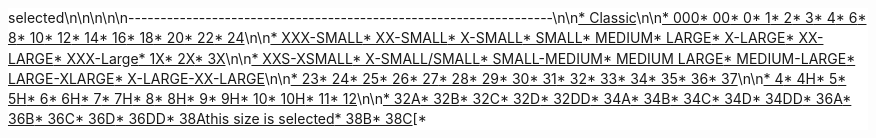selected[](/all/womens/categories/clothing?crawl=no)\n\n\n\n\n------------------------------------------------------------------\n\n[*   Classic](/all/womens/categories/clothing?crawl=no&fit=Classic&size=38A)\n\n[*   000](/all/womens/categories/clothing?crawl=no&size=000,38A)[*   00](/all/womens/categories/clothing?crawl=no&size=00,38A)[*   0](/all/womens/categories/clothing?crawl=no&size=0,38A)[*   1](/all/womens/categories/clothing?crawl=no&size=1,38A)[*   2](/all/womens/categories/clothing?crawl=no&size=2,38A)[*   3](/all/womens/categories/clothing?crawl=no&size=3,38A)[*   4](/all/womens/categories/clothing?crawl=no&size=38A,4)[*   6](/all/womens/categories/clothing?crawl=no&size=38A,6)[*   8](/all/womens/categories/clothing?crawl=no&size=38A,8)[*   10](/all/womens/categories/clothing?crawl=no&size=10,38A)[*   12](/all/womens/categories/clothing?crawl=no&size=12,38A)[*   14](/all/womens/categories/clothing?crawl=no&size=14,38A)[*   16](/all/womens/categories/clothing?crawl=no&size=16,38A)[*   18](/all/womens/categories/clothing?crawl=no&size=18,38A)[*   20](/all/womens/categories/clothing?crawl=no&size=20,38A)[*   22](/all/womens/categories/clothing?crawl=no&size=22,38A)[*   24](/all/womens/categories/clothing?crawl=no&size=24,38A)\n\n[*   XXX-SMALL](/all/womens/categories/clothing?crawl=no&size=38A,XXX-SMALL)[*   XX-SMALL](/all/womens/categories/clothing?crawl=no&size=38A,XX-SMALL)[*   X-SMALL](/all/womens/categories/clothing?crawl=no&size=38A,X-SMALL)[*   SMALL](/all/womens/categories/clothing?crawl=no&size=38A,SMALL)[*   MEDIUM](/all/womens/categories/clothing?crawl=no&size=38A,MEDIUM)[*   LARGE](/all/womens/categories/clothing?crawl=no&size=38A,LARGE)[*   X-LARGE](/all/womens/categories/clothing?crawl=no&size=38A,X-LARGE)[*   XX-LARGE](/all/womens/categories/clothing?crawl=no&size=38A,XX-LARGE)[*   XXX-Large](/all/womens/categories/clothing?crawl=no&size=38A,XXXL)[*   1X](/all/womens/categories/clothing?crawl=no&size=1X,38A)[*   2X](/all/womens/categories/clothing?crawl=no&size=2X,38A)[*   3X](/all/womens/categories/clothing?crawl=no&size=38A,3X)\n\n[*   XXS-XSMALL](/all/womens/categories/clothing?crawl=no&size=38A,XXS-XSMALL)[*   X-SMALL/SMALL](/all/womens/categories/clothing?crawl=no&size=38A,X-SMALL%2FSMALL)[*   SMALL-MEDIUM](/all/womens/categories/clothing?crawl=no&size=38A,SMALL-MEDIUM)[*   MEDIUM LARGE](/all/womens/categories/clothing?crawl=no&size=38A,MEDIUM%20LARGE)[*   MEDIUM-LARGE](/all/womens/categories/clothing?crawl=no&size=38A,MEDIUM-LARGE)[*   LARGE-XLARGE](/all/womens/categories/clothing?crawl=no&size=38A,LARGE-XLARGE)[*   X-LARGE-XX-LARGE](/all/womens/categories/clothing?crawl=no&size=38A,X-LARGE-XX-LARGE)\n\n[*   23](/all/womens/categories/clothing?crawl=no&size=23,38A)[*   24](/all/womens/categories/clothing?crawl=no&size=24G,38A)[*   25](/all/womens/categories/clothing?crawl=no&size=25,38A)[*   26](/all/womens/categories/clothing?crawl=no&size=26,38A)[*   27](/all/womens/categories/clothing?crawl=no&size=27,38A)[*   28](/all/womens/categories/clothing?crawl=no&size=28,38A)[*   29](/all/womens/categories/clothing?crawl=no&size=29,38A)[*   30](/all/womens/categories/clothing?crawl=no&size=30,38A)[*   31](/all/womens/categories/clothing?crawl=no&size=31,38A)[*   32](/all/womens/categories/clothing?crawl=no&size=32,38A)[*   33](/all/womens/categories/clothing?crawl=no&size=33,38A)[*   34](/all/womens/categories/clothing?crawl=no&size=34,38A)[*   35](/all/womens/categories/clothing?crawl=no&size=35,38A)[*   36](/all/womens/categories/clothing?crawl=no&size=36,38A)[*   37](/all/womens/categories/clothing?crawl=no&size=37,38A)\n\n[*   4](/all/womens/categories/clothing?crawl=no&size=38A,4%20MEDIUM)[*   4H](/all/womens/categories/clothing?crawl=no&size=38A,4H%20MEDIUM)[*   5](/all/womens/categories/clothing?crawl=no&size=38A,5%20MEDIUM)[*   5H](/all/womens/categories/clothing?crawl=no&size=38A,5H%20MEDIUM)[*   6](/all/womens/categories/clothing?crawl=no&size=38A,6%20MEDIUM)[*   6H](/all/womens/categories/clothing?crawl=no&size=38A,6H%20MEDIUM)[*   7](/all/womens/categories/clothing?crawl=no&size=38A,7%20MEDIUM)[*   7H](/all/womens/categories/clothing?crawl=no&size=38A,7H%20MEDIUM)[*   8](/all/womens/categories/clothing?crawl=no&size=38A,8%20MEDIUM)[*   8H](/all/womens/categories/clothing?crawl=no&size=38A,8H%20MEDIUM)[*   9](/all/womens/categories/clothing?crawl=no&size=38A,9%20MEDIUM)[*   9H](/all/womens/categories/clothing?crawl=no&size=38A,9H%20MEDIUM)[*   10](/all/womens/categories/clothing?crawl=no&size=10%20MEDIUM,38A)[*   10H](/all/womens/categories/clothing?crawl=no&size=10H%20MEDIUM,38A)[*   11](/all/womens/categories/clothing?crawl=no&size=11%20MEDIUM,38A)[*   12](/all/womens/categories/clothing?crawl=no&size=12%20MEDIUM,38A)\n\n[*   32A](/all/womens/categories/clothing?crawl=no&size=32A,38A)[*   32B](/all/womens/categories/clothing?crawl=no&size=32B,38A)[*   32C](/all/womens/categories/clothing?crawl=no&size=32C,38A)[*   32D](/all/womens/categories/clothing?crawl=no&size=32D,38A)[*   32DD](/all/womens/categories/clothing?crawl=no&size=32DD,38A)[*   34A](/all/womens/categories/clothing?crawl=no&size=34A,38A)[*   34B](/all/womens/categories/clothing?crawl=no&size=34B,38A)[*   34C](/all/womens/categories/clothing?crawl=no&size=34C,38A)[*   34D](/all/womens/categories/clothing?crawl=no&size=34D,38A)[*   34DD](/all/womens/categories/clothing?crawl=no&size=34DD,38A)[*   36A](/all/womens/categories/clothing?crawl=no&size=36A,38A)[*   36B](/all/womens/categories/clothing?crawl=no&size=36B,38A)[*   36C](/all/womens/categories/clothing?crawl=no&size=36C,38A)[*   36D](/all/womens/categories/clothing?crawl=no&size=36D,38A)[*   36DD](/all/womens/categories/clothing?crawl=no&size=36DD,38A)[*   38Athis size is selected](/all/womens/categories/clothing?crawl=no)[*   38B](/all/womens/categories/clothing?crawl=no&size=38A,38B)[*   38C](/all/womens/categories/clothing?crawl=no&size=38A,38C)[*